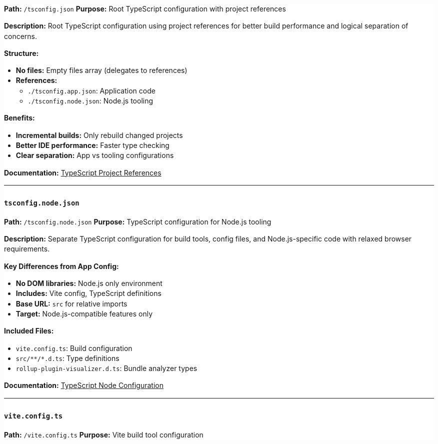 **Path:** `/tsconfig.json`
**Purpose:** Root TypeScript configuration with project references

**Description:**
Root TypeScript configuration using project references for better build performance and logical separation of concerns.

**Structure:**

- **No files:** Empty files array (delegates to references)
- **References:**
    - `./tsconfig.app.json`: Application code
    - `./tsconfig.node.json`: Node.js tooling

**Benefits:**

- **Incremental builds:** Only rebuild changed projects
- **Better IDE performance:** Faster type checking
- **Clear separation:** App vs tooling configurations

**Documentation:** [TypeScript Project References](https://www.typescriptlang.org/docs/handbook/project-references.html)

---

### `tsconfig.node.json`

**Path:** `/tsconfig.node.json`
**Purpose:** TypeScript configuration for Node.js tooling

**Description:**
Separate TypeScript configuration for build tools, config files, and Node.js-specific code with relaxed browser
requirements.

**Key Differences from App Config:**

- **No DOM libraries:** Node.js only environment
- **Includes:** Vite config, TypeScript definitions
- **Base URL:** `src` for relative imports
- **Target:** Node.js-compatible features only

**Included Files:**

- `vite.config.ts`: Build configuration
- `src/**/*.d.ts`: Type definitions
- `rollup-plugin-visualizer.d.ts`: Bundle analyzer types

**Documentation:** [TypeScript Node Configuration](https://www.typescriptlang.org/docs/handbook/tsconfig-json.html)

---

### `vite.config.ts`

**Path:** `/vite.config.ts`
**Purpose:** Vite build tool configuration
